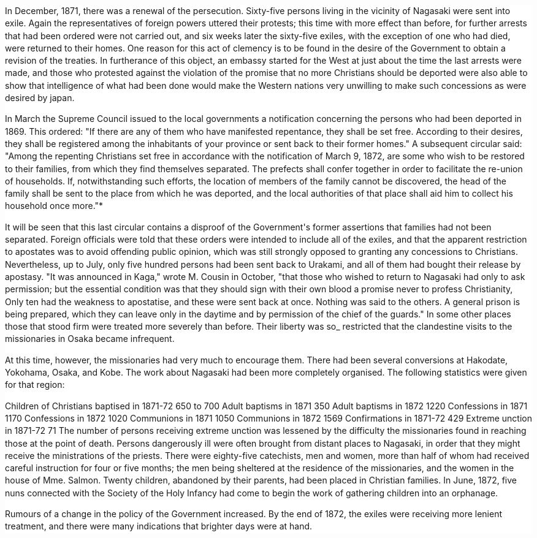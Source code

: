 In December, 1871, there was a renewal of the persecution. Sixty-five persons living in the vicinity of Nagasaki were sent into exile. Again the representatives of foreign powers uttered their protests; this time with more effect than before, for further arrests that had been ordered were not carried out, and six weeks later the sixty-five exiles, with the exception of one who had died, were returned to their homes. One reason for this act of clemency is to be found in the desire of the Government to obtain a revision of the treaties. In furtherance of this object, an embassy started for the West at just about the time the last arrests were made, and those who protested against the violation of the promise that no more Christians should be deported were also able to show that intelligence of what had been done would make the Western nations very unwilling to make such concessions as were desired by japan.

In March the Supreme Council issued to the local governments a notification concerning the persons who had been deported in 1869. This ordered: "If there are any of them who have manifested repentance, they shall be set free. According to their desires, they shall be registered among the inhabitants of your province or sent back to their former homes." A subsequent circular said: "Among the repenting Christians set free in accordance with the notification of March 9, 1872, are some who wish to be restored to their families, from which they find themselves separated. The prefects shall confer together in order to facilitate the re-union of households. If, notwithstanding such efforts, the location of members of the family cannot be discovered, the head of the family shall be sent to the place from which he was deported, and the local authorities of that place shall aid him to collect his household once more."\*

It will be seen that this last circular contains a disproof of the Government's former assertions that families had not been separated. Foreign officials were told that these orders were intended to include all of the exiles, and that the apparent restriction to apostates was to avoid offending public opinion, which was still strongly opposed to granting any concessions to Christians. Nevertheless, up to July, only five hundred persons had been sent back to Urakami, and all of them had bought their release by apostasy. "It was announced in Kaga," wrote M. Cousin in October, "that those who wished to return to Nagasaki had only to ask permission; but the essential condition was that they should sign with their own blood a promise never to profess Christianity, Only ten had the weakness to apostatise, and these were sent back at once. Nothing was said to the others. A general prison is being prepared, which they can leave only in the daytime and by permission of the chief of the guards." In some other places those that stood firm were treated more severely than before. Their liberty was so\_ restricted that the clandestine visits to the missionaries in Osaka became infrequent.

At this time, however, the missionaries had very much to encourage them. There had been several conversions at Hakodate, Yokohama, Osaka, and Kobe. The work about Nagasaki had been more completely organised. The following statistics were given for that region:


Children of Christians baptised in 1871-72 650 to 700 Adult baptisms in 1871 350 Adult baptisms in 1872 1220 Confessions in 1871 1170 Confessions in 1872 1020 Communions in 1871 1050 Communions in 1872 1569 Confirmations in 1871-72 429 Extreme unction in 1871-72 71 
The number of persons receiving extreme unction was lessened by the difficulty the missionaries found in reaching those at the point of death. Persons dangerously ill were often brought from distant places to Nagasaki, in order that they might receive the ministrations of the priests. There were eighty-five catechists, men and women, more than half of whom had received careful instruction for four or five months; the men being sheltered at the residence of the missionaries, and the women in the house of Mme. Salmon. Twenty children, abandoned by their parents, had been placed in Christian families. In June, 1872, five nuns connected with the Society of the Holy Infancy had come to begin the work of gathering children into an orphanage.

Rumours of a change in the policy of the Government increased. By the end of 1872, the exiles were receiving more lenient treatment, and there were many indications that brighter days were at hand.
